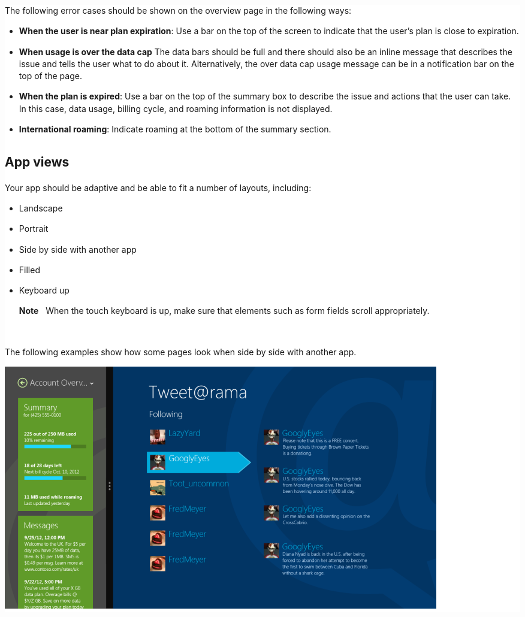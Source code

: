 The following error cases should be shown on the overview page in the following ways:

-   **When the user is near plan expiration**: Use a bar on the top of the screen to indicate that the user’s plan is close to expiration.

-   **When usage is over the data cap** The data bars should be full and there should also be an inline message that describes the issue and tells the user what to do about it. Alternatively, the over data cap usage message can be in a notification bar on the top of the page.

-   **When the plan is expired**: Use a bar on the top of the summary box to describe the issue and actions that the user can take. In this case, data usage, billing cycle, and roaming information is not displayed.

-   **International roaming**: Indicate roaming at the bottom of the summary section.

## <span id="appviews"></span><span id="APPVIEWS"></span>App views


Your app should be adaptive and be able to fit a number of layouts, including:

-   Landscape

-   Portrait

-   Side by side with another app

-   Filled

-   Keyboard up

    **Note**  
    When the touch keyboard is up, make sure that elements such as form fields scroll appropriately.

     

The following examples show how some pages look when side by side with another app.

![landing page side by side with another app](images/mb-fig2-snappedview-landingpage.png)
